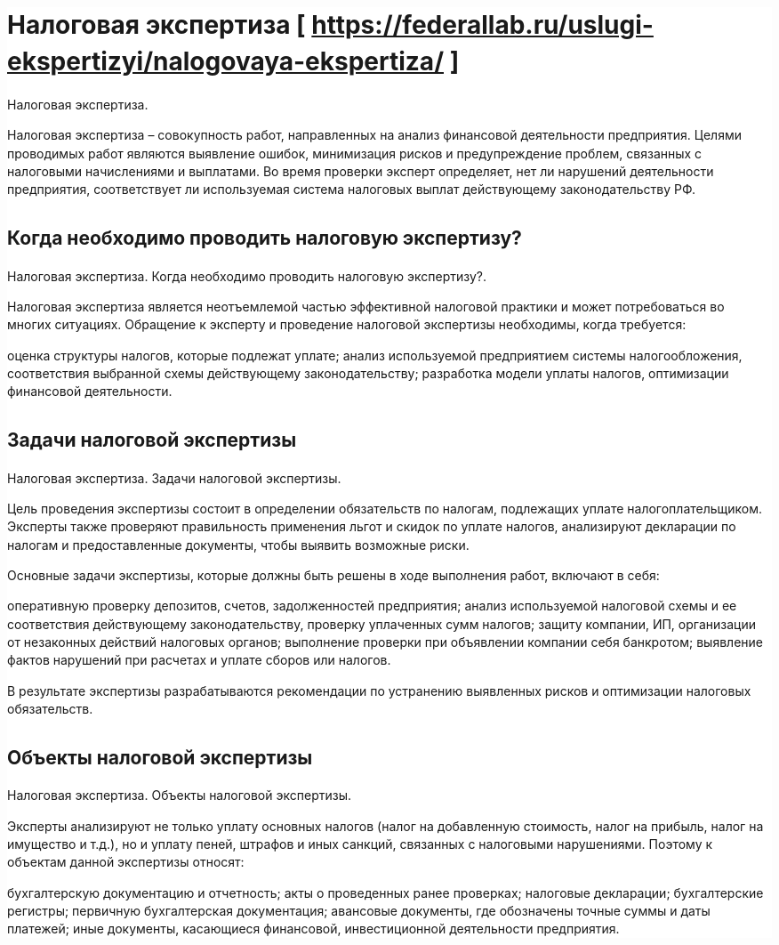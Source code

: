 
# Налоговая экспертиза [ https://federallab.ru/uslugi-ekspertizyi/nalogovaya-ekspertiza/ ]
Налоговая экспертиза.  

Налоговая экспертиза – совокупность работ, направленных на анализ финансовой деятельности предприятия. Целями проводимых работ являются выявление ошибок, минимизация рисков и предупреждение проблем, связанных с налоговыми начислениями и выплатами. Во время проверки эксперт определяет, нет ли нарушений деятельности предприятия, соответствует ли используемая система налоговых выплат действующему законодательству РФ.
## Когда необходимо проводить налоговую экспертизу?
 Налоговая экспертиза. Когда необходимо проводить налоговую экспертизу?. 

Налоговая экспертиза является неотъемлемой частью эффективной налоговой практики и может потребоваться во многих ситуациях. Обращение к эксперту и проведение налоговой экспертизы необходимы, когда требуется:

оценка структуры налогов, которые подлежат уплате;
анализ используемой предприятием системы налогообложения, соответствия выбранной схемы действующему законодательству;
разработка модели уплаты налогов, оптимизации финансовой деятельности.

## Задачи налоговой экспертизы
Налоговая экспертиза. Задачи налоговой экспертизы. 

Цель проведения экспертизы состоит в определении обязательств по налогам, подлежащих уплате налогоплательщиком. Эксперты также проверяют правильность применения льгот и скидок по уплате налогов, анализируют декларации по налогам и предоставленные документы, чтобы выявить возможные риски.

Основные задачи экспертизы, которые должны быть решены в ходе выполнения работ, включают в себя:

оперативную проверку депозитов, счетов, задолженностей предприятия;
анализ используемой налоговой схемы и ее соответствия действующему законодательству, проверку уплаченных сумм налогов;
защиту компании, ИП, организации от незаконных действий налоговых органов;
выполнение проверки при объявлении компании себя банкротом;
выявление фактов нарушений при расчетах и уплате сборов или налогов.


В результате экспертизы разрабатываются рекомендации по устранению выявленных рисков и оптимизации налоговых обязательств.
## Объекты налоговой экспертизы
Налоговая экспертиза. Объекты налоговой экспертизы. 

Эксперты анализируют не только уплату основных налогов (налог на добавленную стоимость, налог на прибыль, налог на имущество и т.д.), но и уплату пеней, штрафов и иных санкций, связанных с налоговыми нарушениями. Поэтому к объектам данной экспертизы относят:

бухгалтерскую документацию и отчетность;
акты о проведенных ранее проверках;
налоговые декларации;
бухгалтерские регистры;
первичную бухгалтерская документация;
авансовые документы, где обозначены точные суммы и даты платежей;
иные документы, касающиеся финансовой, инвестиционной деятельности предприятия.
